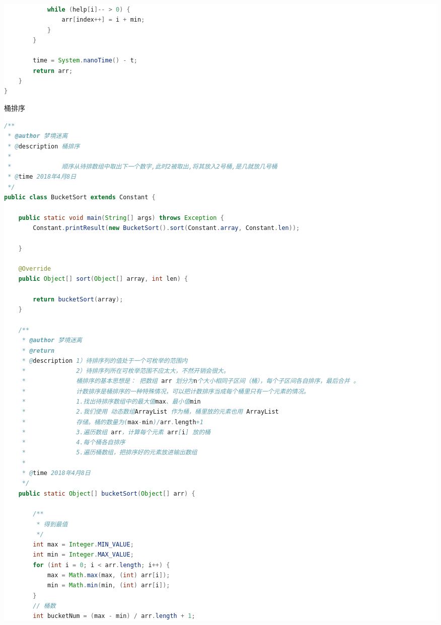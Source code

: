 ```java
			while (help[i]-- > 0) {
				arr[index++] = i + min;
			}
		}

		time = System.nanoTime() - t;
		return arr;
	}
}

```

桶排序

```java
/**
 * @author 梦境迷离
 * @description 桶排序
 * 
 *              顺序从待排数组中取出下一个数字,此时2被取出,将其放入2号桶,是几就放几号桶
 * @time 2018年4月8日
 */
public class BucketSort extends Constant {

	public static void main(String[] args) throws Exception {
		Constant.printResult(new BucketSort().sort(Constant.array, Constant.len));

	}

	@Override
	public Object[] sort(Object[] array, int len) {

		return bucketSort(array);
	}

	/**
	 * @author 梦境迷离
	 * @return
	 * @description 1）待排序列的值处于一个可枚举的范围内 
	 *              2）待排序列所在可枚举范围不应太大，不然开销会很大。
	 *              桶排序的基本思想是： 把数组 arr 划分为n个大小相同子区间（桶），每个子区间各自排序，最后合并 。
	 *              计数排序是桶排序的一种特殊情况，可以把计数排序当成每个桶里只有一个元素的情况。
	 *              1.找出待排序数组中的最大值max、最小值min
	 *              2.我们使用 动态数组ArrayList 作为桶，桶里放的元素也用 ArrayList
	 *              存储。桶的数量为(max-min)/arr.length+1
	 *              3.遍历数组 arr，计算每个元素 arr[i] 放的桶
	 *              4.每个桶各自排序
	 *              5.遍历桶数组，把排序好的元素放进输出数组
	 * 
	 * @time 2018年4月8日
	 */
	public static Object[] bucketSort(Object[] arr) {

		/**
		 * 得到最值
		 */
		int max = Integer.MIN_VALUE;
		int min = Integer.MAX_VALUE;
		for (int i = 0; i < arr.length; i++) {
			max = Math.max(max, (int) arr[i]);
			min = Math.min(min, (int) arr[i]);
		}
		// 桶数
		int bucketNum = (max - min) / arr.length + 1;
```